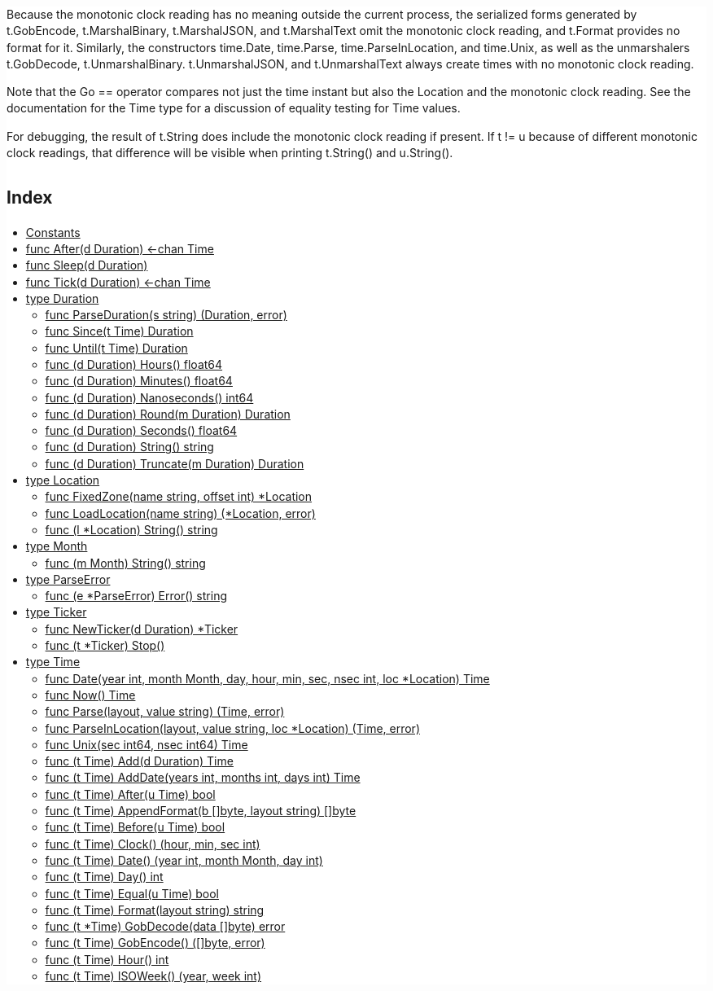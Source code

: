 Because the monotonic clock reading has no meaning outside the current process,
the serialized forms generated by t.GobEncode, t.MarshalBinary, t.MarshalJSON,
and t.MarshalText omit the monotonic clock reading, and t.Format provides no
format for it. Similarly, the constructors time.Date, time.Parse,
time.ParseInLocation, and time.Unix, as well as the unmarshalers t.GobDecode,
t.UnmarshalBinary. t.UnmarshalJSON, and t.UnmarshalText always create times with
no monotonic clock reading.

Note that the Go == operator compares not just the time instant but also the
Location and the monotonic clock reading. See the documentation for the Time
type for a discussion of equality testing for Time values.

For debugging, the result of t.String does include the monotonic clock reading
if present. If t != u because of different monotonic clock readings, that
difference will be visible when printing t.String() and u.String().

## Index

- [Constants](#pkg-constants)
- [func After(d Duration) &lt;-chan Time](#After)
- [func Sleep(d Duration)](#Sleep)
- [func Tick(d Duration) &lt;-chan Time](#Tick)
- [type Duration](#Duration)
  - [func ParseDuration(s string) (Duration, error)](#ParseDuration)
  - [func Since(t Time) Duration](#Since)
  - [func Until(t Time) Duration](#Until)
  - [func (d Duration) Hours() float64](#Duration.Hours)
  - [func (d Duration) Minutes() float64](#Duration.Minutes)
  - [func (d Duration) Nanoseconds() int64](#Duration.Nanoseconds)
  - [func (d Duration) Round(m Duration) Duration](#Duration.Round)
  - [func (d Duration) Seconds() float64](#Duration.Seconds)
  - [func (d Duration) String() string](#Duration.String)
  - [func (d Duration) Truncate(m Duration) Duration](#Duration.Truncate)
- [type Location](#Location)
  - [func FixedZone(name string, offset int) *Location](#FixedZone)
  - [func LoadLocation(name string) (*Location, error)](#LoadLocation)
  - [func (l *Location) String() string](#Location.String)
- [type Month](#Month)
  - [func (m Month) String() string](#Month.String)
- [type ParseError](#ParseError)
  - [func (e *ParseError) Error() string](#ParseError.Error)
- [type Ticker](#Ticker)
  - [func NewTicker(d Duration) *Ticker](#NewTicker)
  - [func (t *Ticker) Stop()](#Ticker.Stop)
- [type Time](#Time)
  - [func Date(year int, month Month, day, hour, min, sec, nsec int, loc *Location) Time](#Date)
  - [func Now() Time](#Now)
  - [func Parse(layout, value string) (Time, error)](#Parse)
  - [func ParseInLocation(layout, value string, loc *Location) (Time, error)](#ParseInLocation)
  - [func Unix(sec int64, nsec int64) Time](#Unix)
  - [func (t Time) Add(d Duration) Time](#Time.Add)
  - [func (t Time) AddDate(years int, months int, days int) Time](#Time.AddDate)
  - [func (t Time) After(u Time) bool](#Time.After)
  - [func (t Time) AppendFormat(b []byte, layout string) []byte](#Time.AppendFormat)
  - [func (t Time) Before(u Time) bool](#Time.Before)
  - [func (t Time) Clock() (hour, min, sec int)](#Time.Clock)
  - [func (t Time) Date() (year int, month Month, day int)](#Time.Date)
  - [func (t Time) Day() int](#Time.Day)
  - [func (t Time) Equal(u Time) bool](#Time.Equal)
  - [func (t Time) Format(layout string) string](#Time.Format)
  - [func (t *Time) GobDecode(data []byte) error](#Time.GobDecode)
  - [func (t Time) GobEncode() ([]byte, error)](#Time.GobEncode)
  - [func (t Time) Hour() int](#Time.Hour)
  - [func (t Time) ISOWeek() (year, week int)](#Time.ISOWeek)